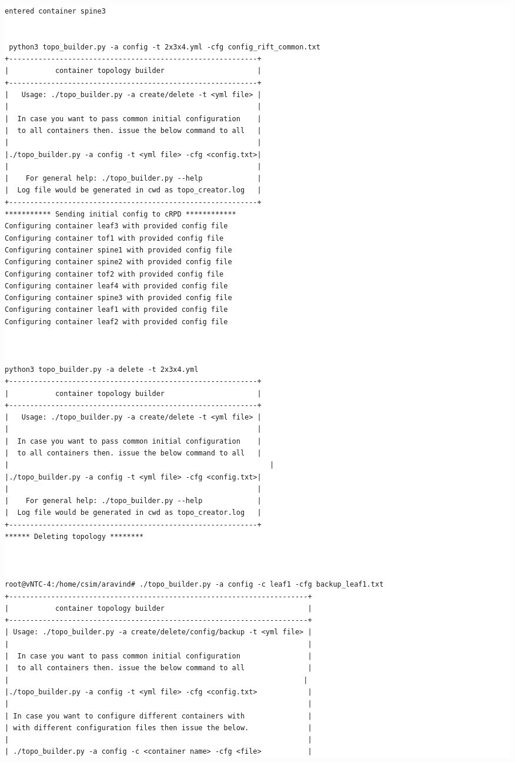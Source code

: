 ```
entered container spine3
 
 
 python3 topo_builder.py -a config -t 2x3x4.yml -cfg config_rift_common.txt
+-----------------------------------------------------------+
|           container topology builder                      |
+-----------------------------------------------------------+
|   Usage: ./topo_builder.py -a create/delete -t <yml file> |
|                                                           |
|  In case you want to pass common initial configuration    |
|  to all containers then. issue the below command to all   |
|                                                           |
|./topo_builder.py -a config -t <yml file> -cfg <config.txt>|
|                                                           |
|    For general help: ./topo_builder.py --help             |
|  Log file would be generated in cwd as topo_creator.log   |
+-----------------------------------------------------------+
*********** Sending initial config to cRPD ************
Configuring container leaf3 with provided config file
Configuring container tof1 with provided config file
Configuring container spine1 with provided config file
Configuring container spine2 with provided config file
Configuring container tof2 with provided config file
Configuring container leaf4 with provided config file
Configuring container spine3 with provided config file
Configuring container leaf1 with provided config file
Configuring container leaf2 with provided config file
 
 
 
python3 topo_builder.py -a delete -t 2x3x4.yml
+-----------------------------------------------------------+
|           container topology builder                      |
+-----------------------------------------------------------+
|   Usage: ./topo_builder.py -a create/delete -t <yml file> |
|                                                           |
|  In case you want to pass common initial configuration    |
|  to all containers then. issue the below command to all   |
|                                                              |
|./topo_builder.py -a config -t <yml file> -cfg <config.txt>|
|                                                           |
|    For general help: ./topo_builder.py --help             |
|  Log file would be generated in cwd as topo_creator.log   |
+-----------------------------------------------------------+
****** Deleting topology ********



root@vNTC-4:/home/csim/aravind# ./topo_builder.py -a config -c leaf1 -cfg backup_leaf1.txt
+-----------------------------------------------------------------------+
|           container topology builder                                  |
+-----------------------------------------------------------------------+
| Usage: ./topo_builder.py -a create/delete/config/backup -t <yml file> |
|                                                                       |
|  In case you want to pass common initial configuration                |
|  to all containers then. issue the below command to all               |
|                                                                      |
|./topo_builder.py -a config -t <yml file> -cfg <config.txt>            |
|                                                                       |
| In case you want to configure different containers with               |
| with different configuration files then issue the below.              |
|                                                                       |
| ./topo_builder.py -a config -c <container name> -cfg <file>           |
```